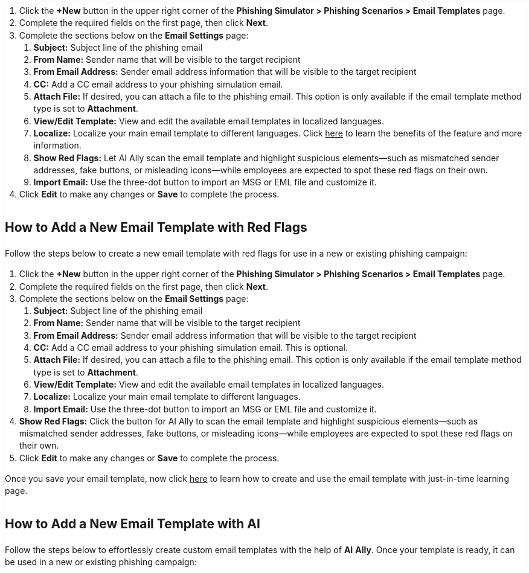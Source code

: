 1. Click the **+New** button in the upper right corner of the **Phishing Simulator > Phishing Scenarios > Email Templates** page.
2. Complete the required fields on the first page, then click **Next**.
3. Complete the sections below on the **Email Settings** page:
   1. **Subject:** Subject line of the phishing email
   2. **From Name:** Sender name that will be visible to the target recipient
   3. **From Email Address:** Sender email address information that will be visible to the target recipient
   4. **CC:** Add a CC email address to your phishing simulation email.
   5. **Attach File:** If desired, you can attach a file to the phishing email. This option is only available if the email template method type is set to **Attachment**.
   6. **View/Edit Template:** View and edit the available email templates in localized languages.
   7. **Localize:** Localize your main email template to different languages. Click [here](https://localization.keepnetlabs.com/) to learn the benefits of the feature and more information.
   8. **Show Red Flags:** Let AI Ally scan the email template and highlight suspicious elements—such as mismatched sender addresses, fake buttons, or misleading icons—while employees are expected to spot these red flags on their own.
   9. **Import Email:** Use the three-dot button to import an MSG or EML file and customize it.
4. Click **Edit** to make any changes or **Save** to complete the process.

## How to Add a New Email Template with Red Flags

Follow the steps below to create a new email template with red flags for use in a new or existing phishing campaign:

1. Click the **+New** button in the upper right corner of the **Phishing Simulator > Phishing Scenarios > Email Templates** page.
2. Complete the required fields on the first page, then click **Next**.
3. Complete the sections below on the **Email Settings** page:
   1. **Subject:** Subject line of the phishing email
   2. **From Name:** Sender name that will be visible to the target recipient
   3. **From Email Address:** Sender email address information that will be visible to the target recipient
   4. **CC:** Add a CC email address to your phishing simulation email. This is optional.
   5. **Attach File:** If desired, you can attach a file to the phishing email. This option is only available if the email template method type is set to **Attachment**.
   6. **View/Edit Template:** View and edit the available email templates in localized languages.
   7. **Localize:** Localize your main email template to different languages.
   8. **Import Email:** Use the three-dot button to import an MSG or EML file and customize it.
4. **Show Red Flags:** Click the button for AI Ally to scan the email template and highlight suspicious elements—such as mismatched sender addresses, fake buttons, or misleading icons—while employees are expected to spot these red flags on their own.
5. Click **Edit** to make any changes or **Save** to complete the process.

Once you save your email template, now click [here](landing-pages.md#how-to-add-a-new-landing-page-template-with-red-flags) to learn how to create and use the email template with just-in-time learning page.

## How to Add a New Email Template with AI

Follow the steps below to effortlessly create custom email templates with the help of **AI** **Ally**. Once your template is ready, it can be used in a new or existing phishing campaign:
